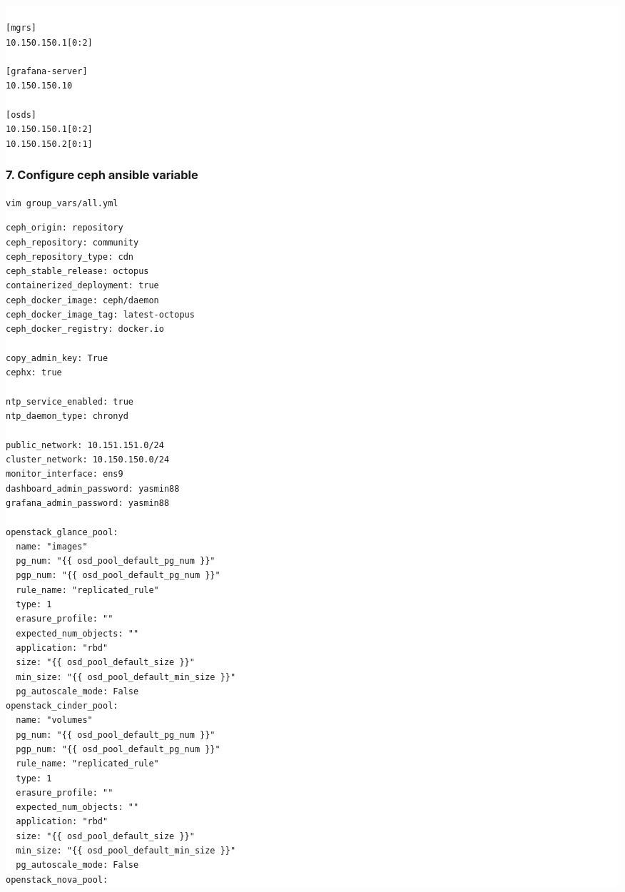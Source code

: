 ```

[mgrs]
10.150.150.1[0:2]

[grafana-server]
10.150.150.10

[osds]
10.150.150.1[0:2]
10.150.150.2[0:1]
```

### 7. Configure ceph ansible variable
```
vim group_vars/all.yml
```
```
ceph_origin: repository
ceph_repository: community
ceph_repository_type: cdn
ceph_stable_release: octopus
containerized_deployment: true
ceph_docker_image: ceph/daemon
ceph_docker_image_tag: latest-octopus
ceph_docker_registry: docker.io

copy_admin_key: True
cephx: true

ntp_service_enabled: true
ntp_daemon_type: chronyd

public_network: 10.151.151.0/24
cluster_network: 10.150.150.0/24
monitor_interface: ens9
dashboard_admin_password: yasmin88
grafana_admin_password: yasmin88

openstack_glance_pool:
  name: "images"
  pg_num: "{{ osd_pool_default_pg_num }}"
  pgp_num: "{{ osd_pool_default_pg_num }}"
  rule_name: "replicated_rule"
  type: 1
  erasure_profile: ""
  expected_num_objects: ""
  application: "rbd"
  size: "{{ osd_pool_default_size }}"
  min_size: "{{ osd_pool_default_min_size }}"
  pg_autoscale_mode: False
openstack_cinder_pool:
  name: "volumes"
  pg_num: "{{ osd_pool_default_pg_num }}"
  pgp_num: "{{ osd_pool_default_pg_num }}"
  rule_name: "replicated_rule"
  type: 1
  erasure_profile: ""
  expected_num_objects: ""
  application: "rbd"
  size: "{{ osd_pool_default_size }}"
  min_size: "{{ osd_pool_default_min_size }}"
  pg_autoscale_mode: False
openstack_nova_pool:
```